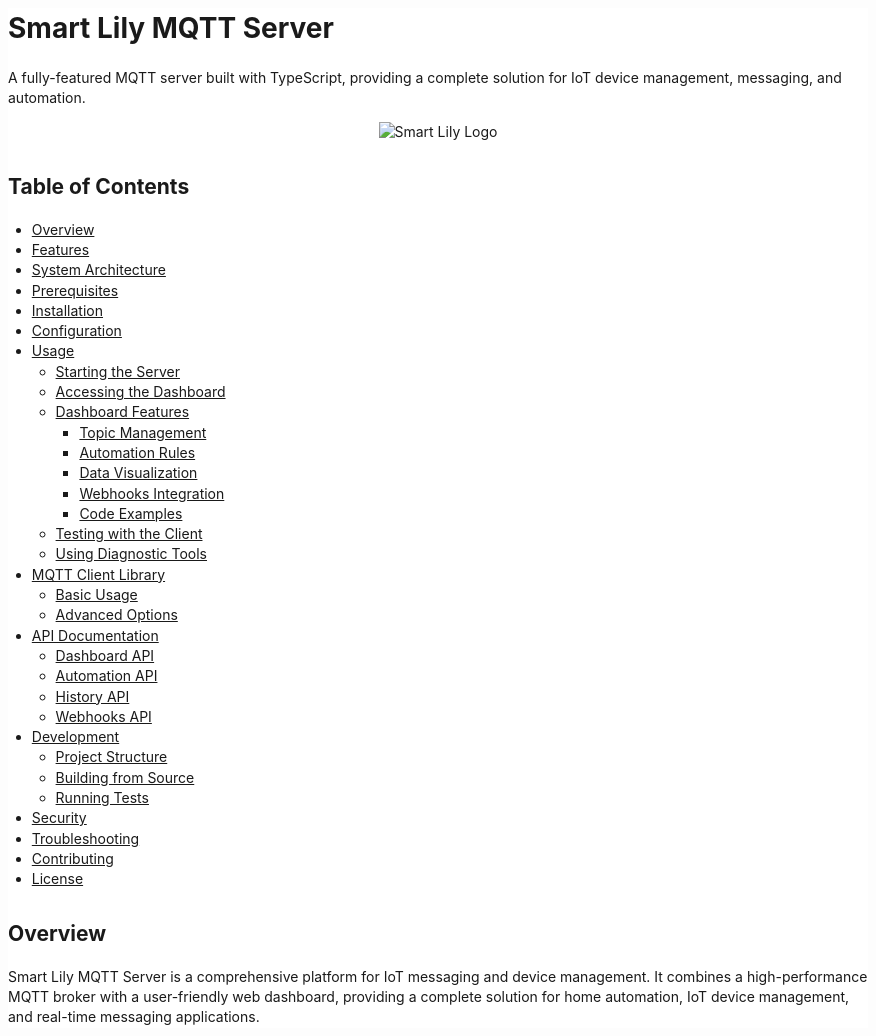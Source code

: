 # Smart Lily MQTT Server

A fully-featured MQTT server built with TypeScript, providing a complete solution for IoT device management, messaging, and automation.

<p align="center">
  <img src="https://placehold.co/150x150?text=smart+lily" alt="Smart Lily Logo" width="150" height="150">
</p>

## Table of Contents

- [Overview](#overview)
- [Features](#features)
- [System Architecture](#system-architecture)
- [Prerequisites](#prerequisites)
- [Installation](#installation)
- [Configuration](#configuration)
- [Usage](#usage)
  - [Starting the Server](#starting-the-server)
  - [Accessing the Dashboard](#accessing-the-dashboard)
  - [Dashboard Features](#dashboard-features)
    - [Topic Management](#topic-management)
    - [Automation Rules](#automation-rules)
    - [Data Visualization](#data-visualization)
    - [Webhooks Integration](#webhooks-integration)
    - [Code Examples](#code-examples)
  - [Testing with the Client](#testing-with-the-client)
  - [Using Diagnostic Tools](#using-diagnostic-tools)
- [MQTT Client Library](#mqtt-client-library)
  - [Basic Usage](#basic-usage)
  - [Advanced Options](#advanced-options)
- [API Documentation](#api-documentation)
  - [Dashboard API](#dashboard-api)
  - [Automation API](#automation-api)
  - [History API](#history-api)
  - [Webhooks API](#webhooks-api)
- [Development](#development)
  - [Project Structure](#project-structure)
  - [Building from Source](#building-from-source)
  - [Running Tests](#running-tests)
- [Security](#security)
- [Troubleshooting](#troubleshooting)
- [Contributing](#contributing)
- [License](#license)

## Overview

Smart Lily MQTT Server is a comprehensive platform for IoT messaging and device management. It combines a high-performance MQTT broker with a user-friendly web dashboard, providing a complete solution for home automation, IoT device management, and real-time messaging applications.
